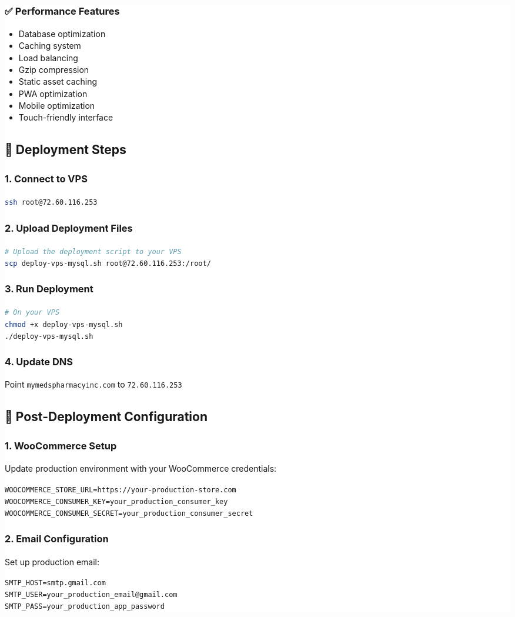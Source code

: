 ### **✅ Performance Features**
- Database optimization
- Caching system
- Load balancing
- Gzip compression
- Static asset caching
- PWA optimization
- Mobile optimization
- Touch-friendly interface

## 🚀 **Deployment Steps**

### **1. Connect to VPS**
```bash
ssh root@72.60.116.253
```

### **2. Upload Deployment Files**
```bash
# Upload the deployment script to your VPS
scp deploy-vps-mysql.sh root@72.60.116.253:/root/
```

### **3. Run Deployment**
```bash
# On your VPS
chmod +x deploy-vps-mysql.sh
./deploy-vps-mysql.sh
```

### **4. Update DNS**
Point `mymedspharmacyinc.com` to `72.60.116.253`

## 🔧 **Post-Deployment Configuration**

### **1. WooCommerce Setup**
Update production environment with your WooCommerce credentials:
```env
WOOCOMMERCE_STORE_URL=https://your-production-store.com
WOOCOMMERCE_CONSUMER_KEY=your_production_consumer_key
WOOCOMMERCE_CONSUMER_SECRET=your_production_consumer_secret
```

### **2. Email Configuration**
Set up production email:
```env
SMTP_HOST=smtp.gmail.com
SMTP_USER=your_production_email@gmail.com
SMTP_PASS=your_production_app_password
```
